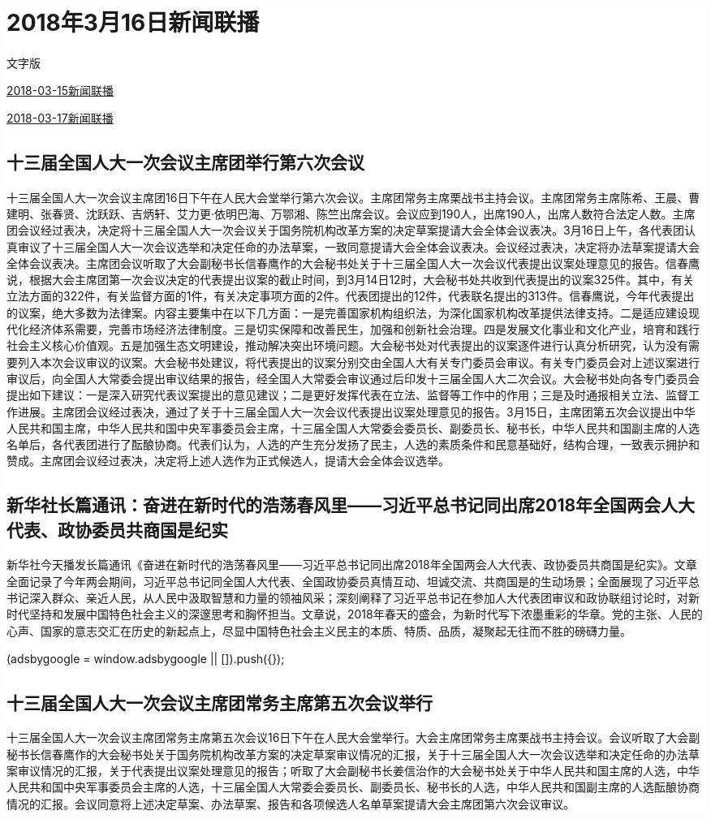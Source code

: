 







# 2018年3月16日新闻联播
 文字版








[2018-03-15新闻联播](/xinwenlianbo/20180315)


[2018-03-17新闻联播](/xinwenlianbo/20180317)





## 十三届全国人大一次会议主席团举行第六次会议


十三届全国人大一次会议主席团16日下午在人民大会堂举行第六次会议。主席团常务主席栗战书主持会议。主席团常务主席陈希、王晨、曹建明、张春贤、沈跃跃、吉炳轩、艾力更·依明巴海、万鄂湘、陈竺出席会议。会议应到190人，出席190人，出席人数符合法定人数。主席团会议经过表决，决定将十三届全国人大一次会议关于国务院机构改革方案的决定草案提请大会全体会议表决。3月16日上午，各代表团认真审议了十三届全国人大一次会议选举和决定任命的办法草案，一致同意提请大会全体会议表决。会议经过表决，决定将办法草案提请大会全体会议表决。主席团会议听取了大会副秘书长信春鹰作的大会秘书处关于十三届全国人大一次会议代表提出议案处理意见的报告。信春鹰说，根据大会主席团第一次会议决定的代表提出议案的截止时间，到3月14日12时，大会秘书处共收到代表提出的议案325件。其中，有关立法方面的322件，有关监督方面的1件，有关决定事项方面的2件。代表团提出的12件，代表联名提出的313件。信春鹰说，今年代表提出的议案，绝大多数为法律案。内容主要集中在以下几方面：一是完善国家机构组织法，为深化国家机构改革提供法律支持。二是适应建设现代化经济体系需要，完善市场经济法律制度。三是切实保障和改善民生，加强和创新社会治理。四是发展文化事业和文化产业，培育和践行社会主义核心价值观。五是加强生态文明建设，推动解决突出环境问题。大会秘书处对代表提出的议案逐件进行认真分析研究，认为没有需要列入本次会议审议的议案。大会秘书处建议，将代表提出的议案分别交由全国人大有关专门委员会审议。有关专门委员会对上述议案进行审议后，向全国人大常委会提出审议结果的报告，经全国人大常委会审议通过后印发十三届全国人大二次会议。大会秘书处向各专门委员会提出如下建议：一是深入研究代表议案提出的意见建议；二是更好发挥代表在立法、监督等工作中的作用；三是及时通报相关立法、监督工作进展。主席团会议经过表决，通过了关于十三届全国人大一次会议代表提出议案处理意见的报告。3月15日，主席团第五次会议提出中华人民共和国主席，中华人民共和国中央军事委员会主席，十三届全国人大常委会委员长、副委员长、秘书长，中华人民共和国副主席的人选名单后，各代表团进行了酝酿协商。代表们认为，人选的产生充分发扬了民主，人选的素质条件和民意基础好，结构合理，一致表示拥护和赞成。主席团会议经过表决，决定将上述人选作为正式候选人，提请大会全体会议选举。


## 新华社长篇通讯：奋进在新时代的浩荡春风里——习近平总书记同出席2018年全国两会人大代表、政协委员共商国是纪实


新华社今天播发长篇通讯《奋进在新时代的浩荡春风里——习近平总书记同出席2018年全国两会人大代表、政协委员共商国是纪实》。文章全面记录了今年两会期间，习近平总书记同全国人大代表、全国政协委员真情互动、坦诚交流、共商国是的生动场景；全面展现了习近平总书记深入群众、亲近人民，从人民中汲取智慧和力量的领袖风采；深刻阐释了习近平总书记在参加人大代表团审议和政协联组讨论时，对新时代坚持和发展中国特色社会主义的深邃思考和胸怀担当。文章说，2018年春天的盛会，为新时代写下浓墨重彩的华章。党的主张、人民的心声、国家的意志交汇在历史的新起点上，尽显中国特色社会主义民主的本质、特质、品质，凝聚起无往而不胜的磅礴力量。





 (adsbygoogle = window.adsbygoogle || []).push({});

 
## 十三届全国人大一次会议主席团常务主席第五次会议举行


十三届全国人大一次会议主席团常务主席第五次会议16日下午在人民大会堂举行。大会主席团常务主席栗战书主持会议。会议听取了大会副秘书长信春鹰作的大会秘书处关于国务院机构改革方案的决定草案审议情况的汇报，关于十三届全国人大一次会议选举和决定任命的办法草案审议情况的汇报，关于代表提出议案处理意见的报告；听取了大会副秘书长姜信治作的大会秘书处关于中华人民共和国主席的人选，中华人民共和国中央军事委员会主席的人选，十三届全国人大常委会委员长、副委员长、秘书长的人选，中华人民共和国副主席的人选酝酿协商情况的汇报。会议同意将上述决定草案、办法草案、报告和各项候选人名单草案提请大会主席团第六次会议审议。
